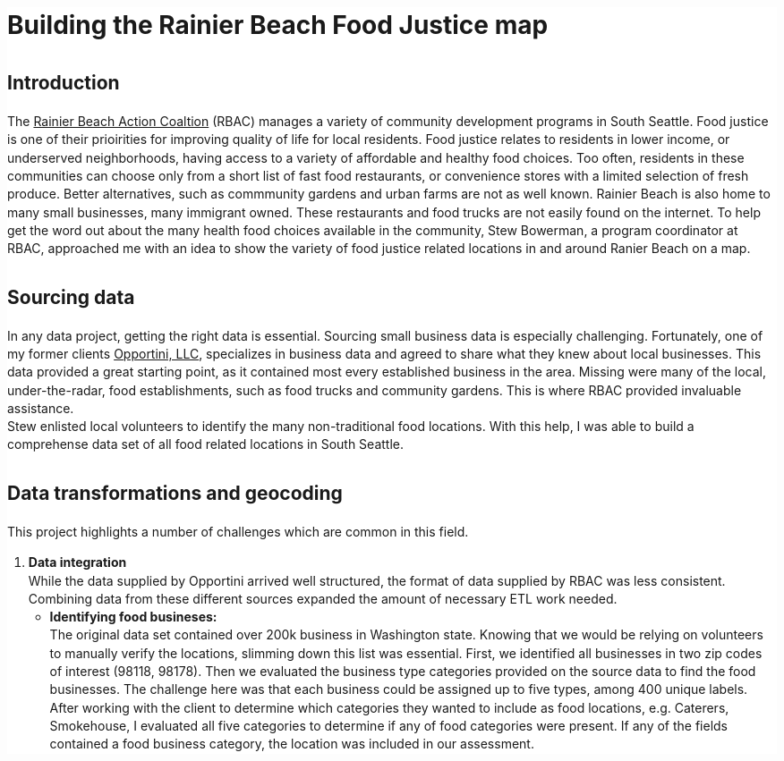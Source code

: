 # Building the Rainier Beach Food Justice map

## Introduction
The [Rainier Beach Action Coaltion](https://www.rbcoalition.org/) (RBAC) manages a variety of community development programs in South Seattle. 
Food justice is one of their prioirities for improving quality of life for local residents. Food justice relates to residents in lower income, 
or underserved neighborhoods, having access to a variety of affordable and healthy food choices. 
Too often, residents in these communities can choose only from a short list of fast food restaurants,
or convenience stores with a limited selection of fresh produce. 
Better alternatives, such as commmunity gardens and urban farms are not as well known. 
Rainier Beach is also home to many small businesses, many immigrant owned. 
These restaurants and food trucks are not easily found on the internet. 
To help get the word out about the many health food choices available in the community, 
Stew Bowerman, a program coordinator at RBAC, approached me with an idea to show the variety of food justice related locations in and around Ranier Beach on a map. 


## Sourcing data
In any data project, getting the right data is essential. 
Sourcing small business data is especially challenging. 
Fortunately, one of my former clients [Opportini, LLC](https://www.opportini.com), specializes in business data and agreed to share what they knew about local businesses. 
This data provided a great starting point, as it contained most every established business in the area. 
Missing were many of the local, under-the-radar, food establishments, such as food trucks and community gardens. 
This is where RBAC provided invaluable assistance.  
Stew enlisted local volunteers to identify the many non-traditional food locations. 
With this help, I was able to build a comprehense data set of all food related locations in South Seattle.
  

## Data transformations and geocoding 
This project highlights a number of challenges which are common in this field.

1. **Data integration**  
While the data supplied by Opportini arrived well structured, the format of data supplied by RBAC was less consistent. 
Combining data from these different sources expanded the amount of necessary ETL work needed.  
    -  **Identifying food busineses:**  
        The original data set contained over 200k business in Washington state. 
        Knowing that we would be relying on volunteers to manually verify the locations, slimming down this list was essential. 
        First, we identified all businesses in two zip codes of interest (98118, 98178).
        Then we evaluated the business type categories provided on the source data to find the food businesses.
        The challenge here was that each business could be assigned up to five types, among 400 unique labels. 
        After working with the client to determine which categories they wanted to include as food locations, e.g. Caterers, Smokehouse, 
        I evaluated all five categories to determine if any of food categories were present. 
        If any of the fields contained a food business category, the location was included in our assessment.  
